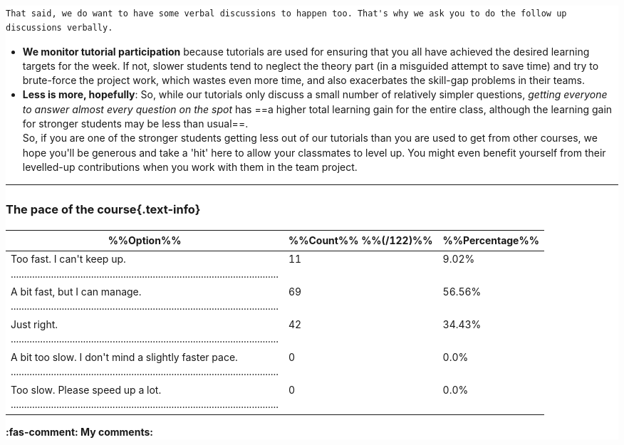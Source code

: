     That said, we do want to have some verbal discussions to happen too. That's why we ask you to do the follow up
    discussions verbally.
  * **We monitor tutorial participation** because tutorials are used for ensuring that you all have achieved the desired
    learning targets for the week. If not, slower students tend to neglect the theory part 
    (in a misguided attempt to save time) and try to brute-force the project work, which wastes even more time,
    and also exacerbates the skill-gap problems in their teams.
  * **Less is more, hopefully**: So, while our tutorials only discuss a small number of relatively simpler questions,
    _getting everyone to answer almost every question on the spot_ 
    has ==a higher total learning gain for the entire class,
    although the learning gain for stronger students may be less than usual==.<br>
    So, if you are one of the
    stronger students getting less out of our tutorials than you are used to get from other courses, we hope
    you'll be generous and take a 'hit' here to allow your classmates to level up. You might even benefit yourself
    from their levelled-up contributions when you work with them in the team project.
    
</div>
        
        
---

<a id="Q13"/>

### The pace of the course{.text-info}


%%Option%% | %%Count%% %%(/122)%% | %%Percentage%%
-------|-------|-----------
Too fast. I can't keep up.<br><span class="text-info bg-info">.........</span><span class="text-light bg-light">...........................................................................................</span> |11 | 9.02%
A bit fast, but I can manage.<br><span class="text-info bg-info">.........................................................</span><span class="text-light bg-light">...........................................</span> |69 | 56.56%
Just right.<br><span class="text-info bg-info">..................................</span><span class="text-light bg-light">..................................................................</span> |42 | 34.43%
A bit too slow. I don't mind a slightly faster pace.<br><span class="text-info bg-info"></span><span class="text-light bg-light">....................................................................................................</span> |0 | 0.0%
Too slow. Please speed up a lot.<br><span class="text-info bg-info"></span><span class="text-light bg-light">....................................................................................................</span> |0 | 0.0%
        


<div class="indented">

**:fas-comment: My comments:**

